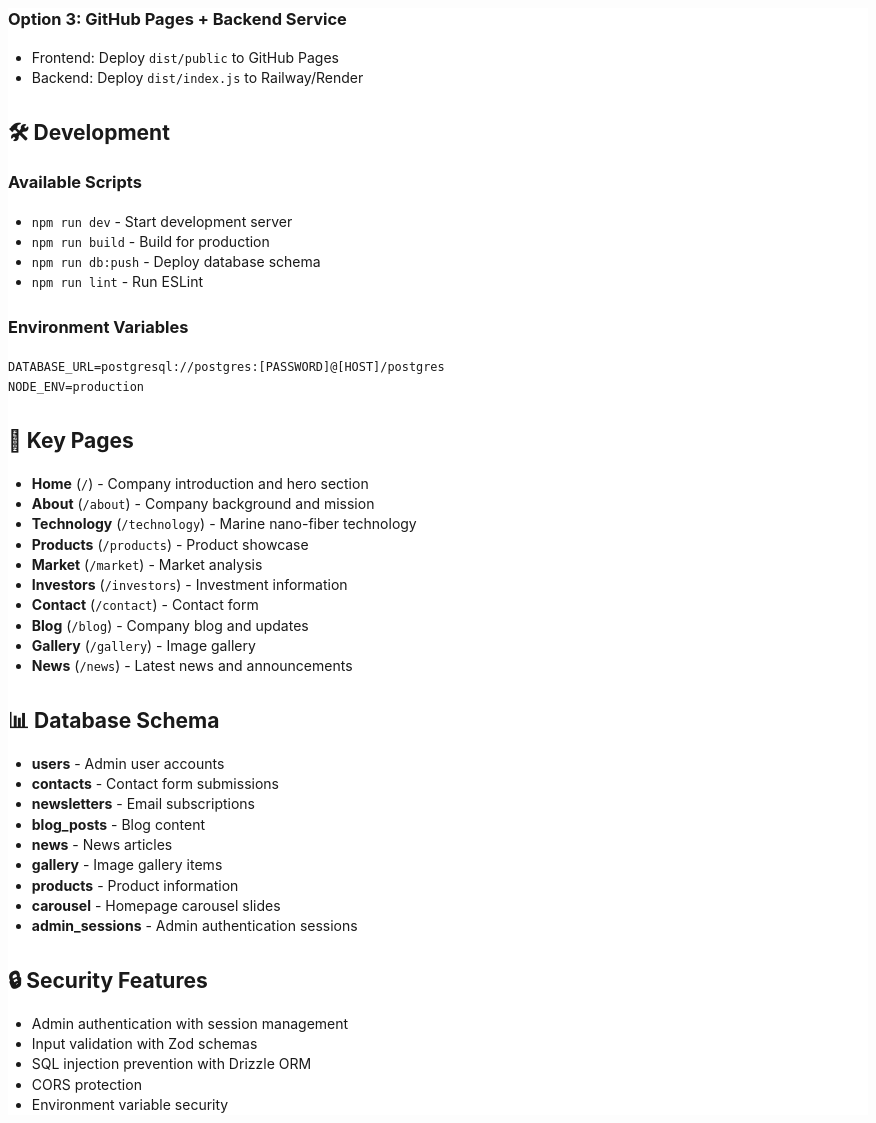 ### Option 3: GitHub Pages + Backend Service
- Frontend: Deploy `dist/public` to GitHub Pages
- Backend: Deploy `dist/index.js` to Railway/Render

## 🛠️ Development

### Available Scripts
- `npm run dev` - Start development server
- `npm run build` - Build for production
- `npm run db:push` - Deploy database schema
- `npm run lint` - Run ESLint

### Environment Variables
```env
DATABASE_URL=postgresql://postgres:[PASSWORD]@[HOST]/postgres
NODE_ENV=production
```

## 🎯 Key Pages

- **Home** (`/`) - Company introduction and hero section
- **About** (`/about`) - Company background and mission
- **Technology** (`/technology`) - Marine nano-fiber technology
- **Products** (`/products`) - Product showcase
- **Market** (`/market`) - Market analysis
- **Investors** (`/investors`) - Investment information
- **Contact** (`/contact`) - Contact form
- **Blog** (`/blog`) - Company blog and updates
- **Gallery** (`/gallery`) - Image gallery
- **News** (`/news`) - Latest news and announcements

## 📊 Database Schema

- **users** - Admin user accounts
- **contacts** - Contact form submissions
- **newsletters** - Email subscriptions
- **blog_posts** - Blog content
- **news** - News articles
- **gallery** - Image gallery items
- **products** - Product information
- **carousel** - Homepage carousel slides
- **admin_sessions** - Admin authentication sessions

## 🔒 Security Features

- Admin authentication with session management
- Input validation with Zod schemas
- SQL injection prevention with Drizzle ORM
- CORS protection
- Environment variable security
